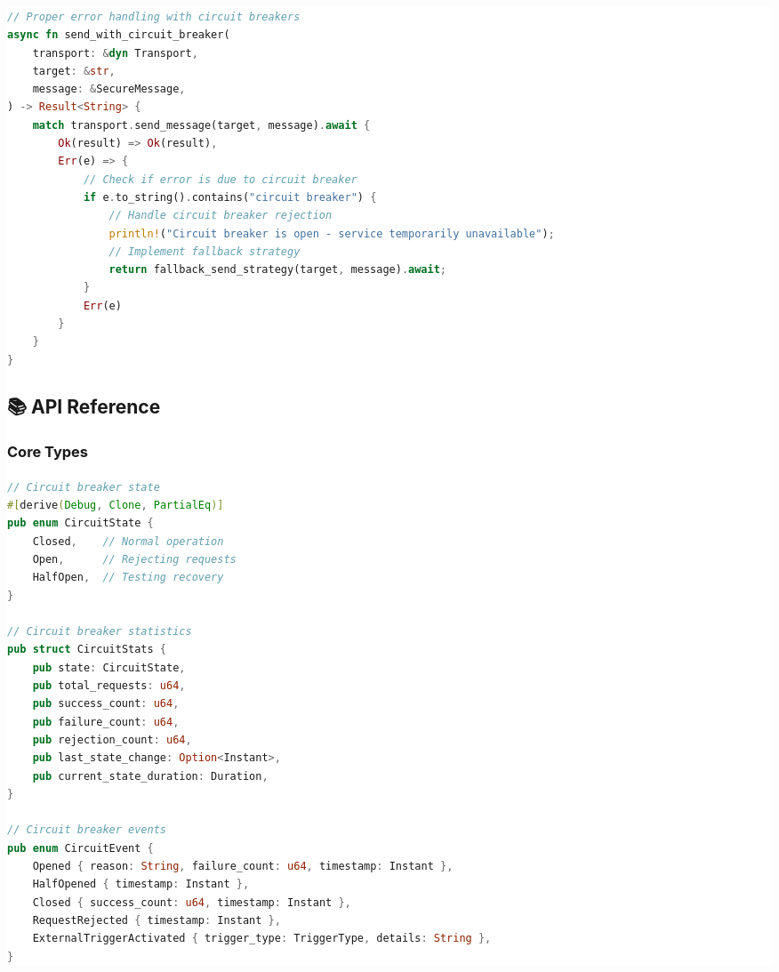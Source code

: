 ```rust
// Proper error handling with circuit breakers
async fn send_with_circuit_breaker(
    transport: &dyn Transport,
    target: &str,
    message: &SecureMessage,
) -> Result<String> {
    match transport.send_message(target, message).await {
        Ok(result) => Ok(result),
        Err(e) => {
            // Check if error is due to circuit breaker
            if e.to_string().contains("circuit breaker") {
                // Handle circuit breaker rejection
                println!("Circuit breaker is open - service temporarily unavailable");
                // Implement fallback strategy
                return fallback_send_strategy(target, message).await;
            }
            Err(e)
        }
    }
}
```

## 📚 API Reference

### Core Types

```rust
// Circuit breaker state
#[derive(Debug, Clone, PartialEq)]
pub enum CircuitState {
    Closed,    // Normal operation
    Open,      // Rejecting requests
    HalfOpen,  // Testing recovery
}

// Circuit breaker statistics
pub struct CircuitStats {
    pub state: CircuitState,
    pub total_requests: u64,
    pub success_count: u64,
    pub failure_count: u64,
    pub rejection_count: u64,
    pub last_state_change: Option<Instant>,
    pub current_state_duration: Duration,
}

// Circuit breaker events
pub enum CircuitEvent {
    Opened { reason: String, failure_count: u64, timestamp: Instant },
    HalfOpened { timestamp: Instant },
    Closed { success_count: u64, timestamp: Instant },
    RequestRejected { timestamp: Instant },
    ExternalTriggerActivated { trigger_type: TriggerType, details: String },
}
```
